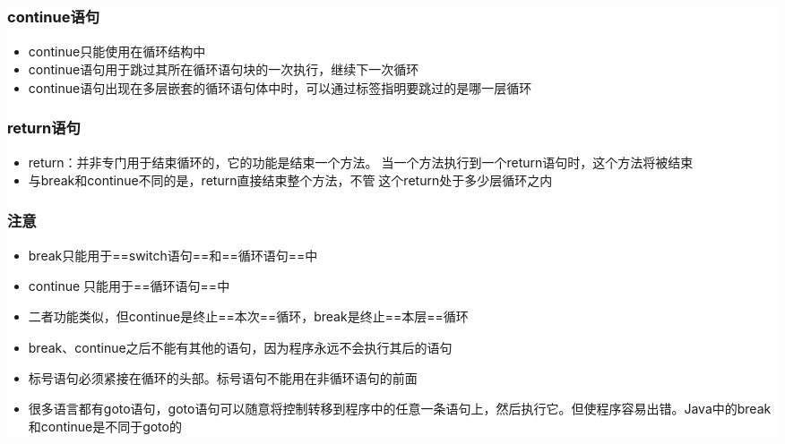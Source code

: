 ### continue语句

* continue只能使用在循环结构中
* continue语句用于跳过其所在循环语句块的一次执行，继续下一次循环
* continue语句出现在多层嵌套的循环语句体中时，可以通过标签指明要跳过的是哪一层循环

### return语句

* return：并非专门用于结束循环的，它的功能是结束一个方法。 当一个方法执行到一个return语句时，这个方法将被结束
* 与break和continue不同的是，return直接结束整个方法，不管 这个return处于多少层循环之内

### 注意

* break只能用于==switch语句==和==循环语句==中

* continue 只能用于==循环语句==中

* 二者功能类似，但continue是终止==本次==循环，break是终止==本层==循环
* break、continue之后不能有其他的语句，因为程序永远不会执行其后的语句
* 标号语句必须紧接在循环的头部。标号语句不能用在非循环语句的前面
* 很多语言都有goto语句，goto语句可以随意将控制转移到程序中的任意一条语句上，然后执行它。但使程序容易出错。Java中的break和continue是不同于goto的
